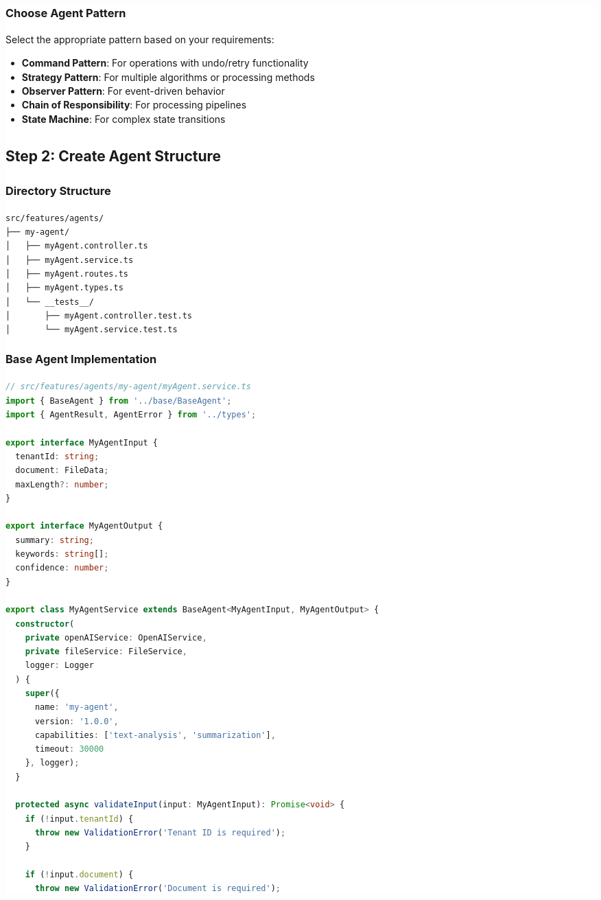 ### Choose Agent Pattern
Select the appropriate pattern based on your requirements:
- **Command Pattern**: For operations with undo/retry functionality
- **Strategy Pattern**: For multiple algorithms or processing methods
- **Observer Pattern**: For event-driven behavior
- **Chain of Responsibility**: For processing pipelines
- **State Machine**: For complex state transitions

## Step 2: Create Agent Structure

### Directory Structure
```
src/features/agents/
├── my-agent/
│   ├── myAgent.controller.ts
│   ├── myAgent.service.ts
│   ├── myAgent.routes.ts
│   ├── myAgent.types.ts
│   └── __tests__/
│       ├── myAgent.controller.test.ts
│       └── myAgent.service.test.ts
```

### Base Agent Implementation
```typescript
// src/features/agents/my-agent/myAgent.service.ts
import { BaseAgent } from '../base/BaseAgent';
import { AgentResult, AgentError } from '../types';

export interface MyAgentInput {
  tenantId: string;
  document: FileData;
  maxLength?: number;
}

export interface MyAgentOutput {
  summary: string;
  keywords: string[];
  confidence: number;
}

export class MyAgentService extends BaseAgent<MyAgentInput, MyAgentOutput> {
  constructor(
    private openAIService: OpenAIService,
    private fileService: FileService,
    logger: Logger
  ) {
    super({
      name: 'my-agent',
      version: '1.0.0',
      capabilities: ['text-analysis', 'summarization'],
      timeout: 30000
    }, logger);
  }

  protected async validateInput(input: MyAgentInput): Promise<void> {
    if (!input.tenantId) {
      throw new ValidationError('Tenant ID is required');
    }

    if (!input.document) {
      throw new ValidationError('Document is required');
```